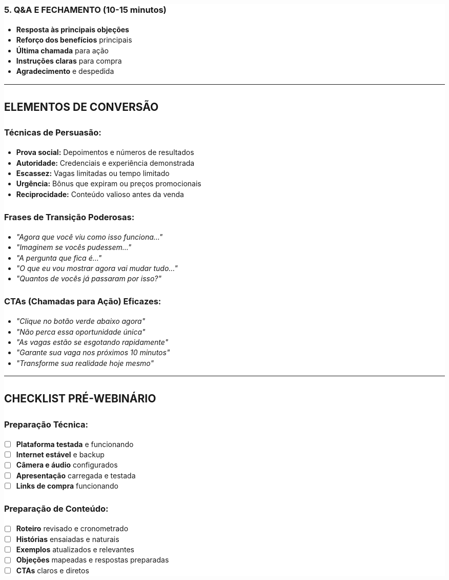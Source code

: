 ### 5. Q&A E FECHAMENTO (10-15 minutos)
- **Resposta às principais objeções**
- **Reforço dos benefícios** principais
- **Última chamada** para ação
- **Instruções claras** para compra
- **Agradecimento** e despedida

---

## ELEMENTOS DE CONVERSÃO

### Técnicas de Persuasão:
- **Prova social:** Depoimentos e números de resultados
- **Autoridade:** Credenciais e experiência demonstrada
- **Escassez:** Vagas limitadas ou tempo limitado
- **Urgência:** Bônus que expiram ou preços promocionais
- **Reciprocidade:** Conteúdo valioso antes da venda

### Frases de Transição Poderosas:
- *"Agora que você viu como isso funciona..."*
- *"Imaginem se vocês pudessem..."*
- *"A pergunta que fica é..."*
- *"O que eu vou mostrar agora vai mudar tudo..."*
- *"Quantos de vocês já passaram por isso?"*

### CTAs (Chamadas para Ação) Eficazes:
- *"Clique no botão verde abaixo agora"*
- *"Não perca essa oportunidade única"*
- *"As vagas estão se esgotando rapidamente"*
- *"Garante sua vaga nos próximos 10 minutos"*
- *"Transforme sua realidade hoje mesmo"*

---

## CHECKLIST PRÉ-WEBINÁRIO

### Preparação Técnica:
- [ ] **Plataforma testada** e funcionando
- [ ] **Internet estável** e backup
- [ ] **Câmera e áudio** configurados
- [ ] **Apresentação** carregada e testada
- [ ] **Links de compra** funcionando

### Preparação de Conteúdo:
- [ ] **Roteiro** revisado e cronometrado
- [ ] **Histórias** ensaiadas e naturais
- [ ] **Exemplos** atualizados e relevantes
- [ ] **Objeções** mapeadas e respostas preparadas
- [ ] **CTAs** claros e diretos

